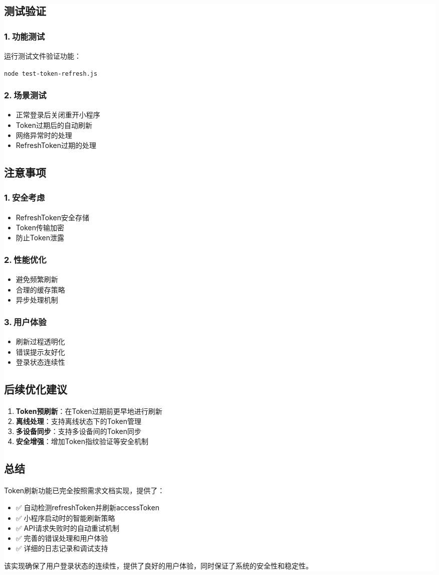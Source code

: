 ## 测试验证

### 1. 功能测试
运行测试文件验证功能：
```bash
node test-token-refresh.js
```

### 2. 场景测试
- 正常登录后关闭重开小程序
- Token过期后的自动刷新
- 网络异常时的处理
- RefreshToken过期的处理

## 注意事项

### 1. 安全考虑
- RefreshToken安全存储
- Token传输加密
- 防止Token泄露

### 2. 性能优化
- 避免频繁刷新
- 合理的缓存策略
- 异步处理机制

### 3. 用户体验
- 刷新过程透明化
- 错误提示友好化
- 登录状态连续性

## 后续优化建议

1. **Token预刷新**：在Token过期前更早地进行刷新
2. **离线处理**：支持离线状态下的Token管理
3. **多设备同步**：支持多设备间的Token同步
4. **安全增强**：增加Token指纹验证等安全机制

## 总结

Token刷新功能已完全按照需求文档实现，提供了：
- ✅ 自动检测refreshToken并刷新accessToken
- ✅ 小程序启动时的智能刷新策略
- ✅ API请求失败时的自动重试机制
- ✅ 完善的错误处理和用户体验
- ✅ 详细的日志记录和调试支持

该实现确保了用户登录状态的连续性，提供了良好的用户体验，同时保证了系统的安全性和稳定性。
